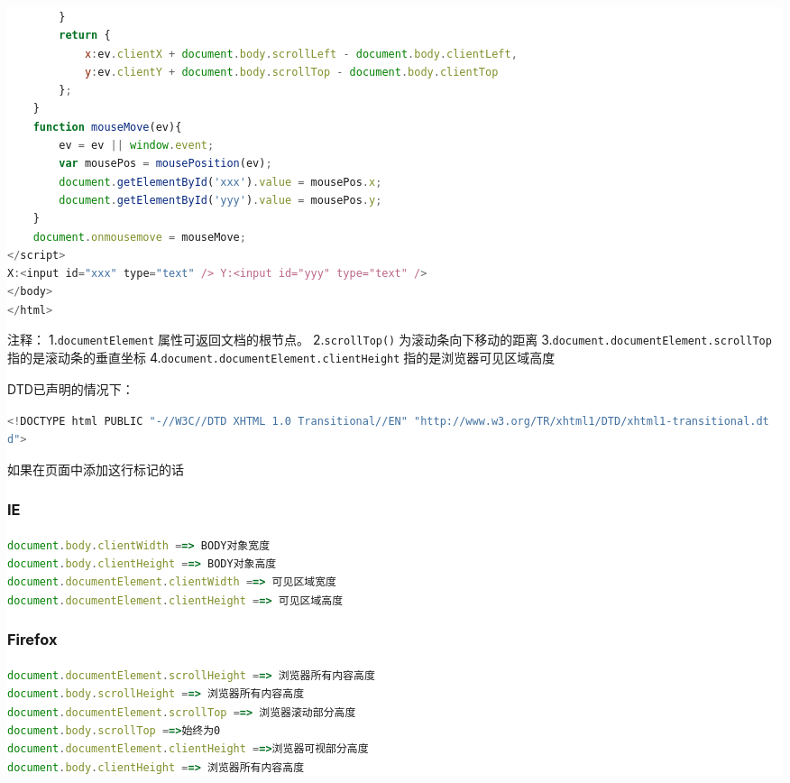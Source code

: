 ```js
        }
        return {
            x:ev.clientX + document.body.scrollLeft - document.body.clientLeft,
            y:ev.clientY + document.body.scrollTop - document.body.clientTop
        };
    }
    function mouseMove(ev){
        ev = ev || window.event;
        var mousePos = mousePosition(ev);
        document.getElementById('xxx').value = mousePos.x;
        document.getElementById('yyy').value = mousePos.y;
    }
    document.onmousemove = mouseMove;
</script>
X:<input id="xxx" type="text" /> Y:<input id="yyy" type="text" />
</body>
</html>  
```

注释：
1.`documentElement` 属性可返回文档的根节点。
2.`scrollTop()` 为滚动条向下移动的距离
3.`document.documentElement.scrollTop` 指的是滚动条的垂直坐标
4.`document.documentElement.clientHeight` 指的是浏览器可见区域高度

DTD已声明的情况下：

```js
<!DOCTYPE html PUBLIC "-//W3C//DTD XHTML 1.0 Transitional//EN" "http://www.w3.org/TR/xhtml1/DTD/xhtml1-transitional.dtd">
```

如果在页面中添加这行标记的话

### IE

```js
document.body.clientWidth ==> BODY对象宽度
document.body.clientHeight ==> BODY对象高度
document.documentElement.clientWidth ==> 可见区域宽度
document.documentElement.clientHeight ==> 可见区域高度
```

### Firefox

```js
document.documentElement.scrollHeight ==> 浏览器所有内容高度
document.body.scrollHeight ==> 浏览器所有内容高度
document.documentElement.scrollTop ==> 浏览器滚动部分高度
document.body.scrollTop ==>始终为0
document.documentElement.clientHeight ==>浏览器可视部分高度
document.body.clientHeight ==> 浏览器所有内容高度
```
